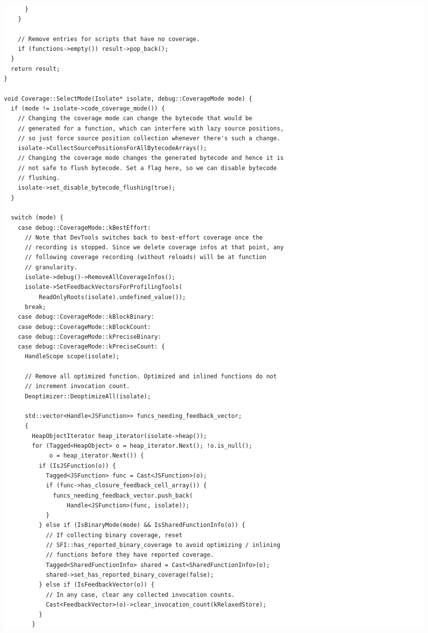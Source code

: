 ```
      }
    }

    // Remove entries for scripts that have no coverage.
    if (functions->empty()) result->pop_back();
  }
  return result;
}

void Coverage::SelectMode(Isolate* isolate, debug::CoverageMode mode) {
  if (mode != isolate->code_coverage_mode()) {
    // Changing the coverage mode can change the bytecode that would be
    // generated for a function, which can interfere with lazy source positions,
    // so just force source position collection whenever there's such a change.
    isolate->CollectSourcePositionsForAllBytecodeArrays();
    // Changing the coverage mode changes the generated bytecode and hence it is
    // not safe to flush bytecode. Set a flag here, so we can disable bytecode
    // flushing.
    isolate->set_disable_bytecode_flushing(true);
  }

  switch (mode) {
    case debug::CoverageMode::kBestEffort:
      // Note that DevTools switches back to best-effort coverage once the
      // recording is stopped. Since we delete coverage infos at that point, any
      // following coverage recording (without reloads) will be at function
      // granularity.
      isolate->debug()->RemoveAllCoverageInfos();
      isolate->SetFeedbackVectorsForProfilingTools(
          ReadOnlyRoots(isolate).undefined_value());
      break;
    case debug::CoverageMode::kBlockBinary:
    case debug::CoverageMode::kBlockCount:
    case debug::CoverageMode::kPreciseBinary:
    case debug::CoverageMode::kPreciseCount: {
      HandleScope scope(isolate);

      // Remove all optimized function. Optimized and inlined functions do not
      // increment invocation count.
      Deoptimizer::DeoptimizeAll(isolate);

      std::vector<Handle<JSFunction>> funcs_needing_feedback_vector;
      {
        HeapObjectIterator heap_iterator(isolate->heap());
        for (Tagged<HeapObject> o = heap_iterator.Next(); !o.is_null();
             o = heap_iterator.Next()) {
          if (IsJSFunction(o)) {
            Tagged<JSFunction> func = Cast<JSFunction>(o);
            if (func->has_closure_feedback_cell_array()) {
              funcs_needing_feedback_vector.push_back(
                  Handle<JSFunction>(func, isolate));
            }
          } else if (IsBinaryMode(mode) && IsSharedFunctionInfo(o)) {
            // If collecting binary coverage, reset
            // SFI::has_reported_binary_coverage to avoid optimizing / inlining
            // functions before they have reported coverage.
            Tagged<SharedFunctionInfo> shared = Cast<SharedFunctionInfo>(o);
            shared->set_has_reported_binary_coverage(false);
          } else if (IsFeedbackVector(o)) {
            // In any case, clear any collected invocation counts.
            Cast<FeedbackVector>(o)->clear_invocation_count(kRelaxedStore);
          }
        }
```